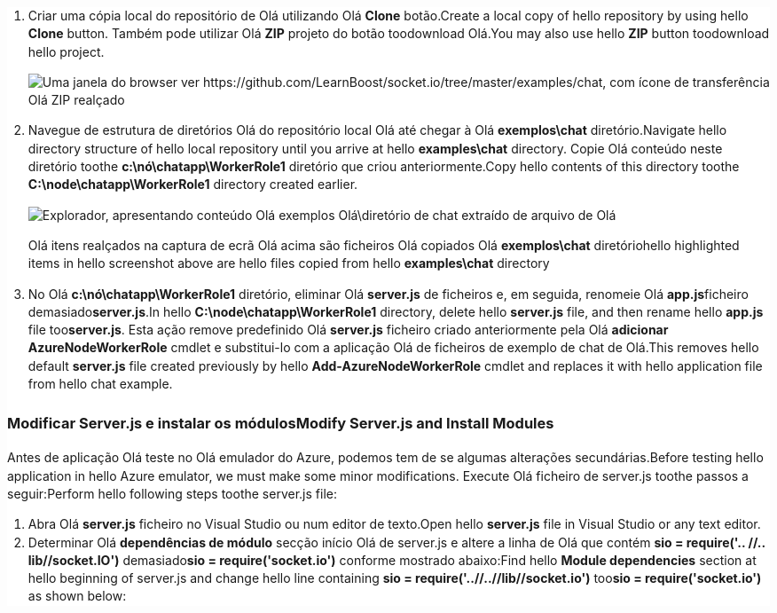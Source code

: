 1. <span data-ttu-id="694f1-127">Criar uma cópia local do repositório de Olá utilizando Olá **Clone** botão.</span><span class="sxs-lookup"><span data-stu-id="694f1-127">Create a local copy of hello repository by using hello **Clone** button.</span></span> <span data-ttu-id="694f1-128">Também pode utilizar Olá **ZIP** projeto do botão toodownload Olá.</span><span class="sxs-lookup"><span data-stu-id="694f1-128">You may also use hello **ZIP** button toodownload hello project.</span></span>
   
   ![Uma janela do browser ver https://github.com/LearnBoost/socket.io/tree/master/examples/chat, com ícone de transferência Olá ZIP realçado][chat-example-view]
2. <span data-ttu-id="694f1-130">Navegue de estrutura de diretórios Olá do repositório local Olá até chegar à Olá **exemplos\\chat** diretório.</span><span class="sxs-lookup"><span data-stu-id="694f1-130">Navigate hello directory structure of hello local repository until you arrive at hello **examples\\chat** directory.</span></span> <span data-ttu-id="694f1-131">Copie Olá conteúdo neste diretório toothe **c:\\nó\\chatapp\\WorkerRole1** diretório que criou anteriormente.</span><span class="sxs-lookup"><span data-stu-id="694f1-131">Copy hello contents of this directory toothe **C:\\node\\chatapp\\WorkerRole1** directory created earlier.</span></span>
   
   ![Explorador, apresentando conteúdo Olá exemplos Olá\\diretório de chat extraído de arquivo de Olá][chat-contents]
   
   <span data-ttu-id="694f1-133">Olá itens realçados na captura de ecrã Olá acima são ficheiros Olá copiados Olá **exemplos\\chat** diretório</span><span class="sxs-lookup"><span data-stu-id="694f1-133">hello highlighted items in hello screenshot above are hello files copied from hello **examples\\chat** directory</span></span>
3. <span data-ttu-id="694f1-134">No Olá **c:\\nó\\chatapp\\WorkerRole1** diretório, eliminar Olá **server.js** de ficheiros e, em seguida, renomeie Olá **app.js**ficheiro demasiado**server.js**.</span><span class="sxs-lookup"><span data-stu-id="694f1-134">In hello **C:\\node\\chatapp\\WorkerRole1** directory, delete hello **server.js** file, and then rename hello **app.js** file too**server.js**.</span></span> <span data-ttu-id="694f1-135">Esta ação remove predefinido Olá **server.js** ficheiro criado anteriormente pela Olá **adicionar AzureNodeWorkerRole** cmdlet e substitui-lo com a aplicação Olá de ficheiros de exemplo de chat de Olá.</span><span class="sxs-lookup"><span data-stu-id="694f1-135">This removes hello default **server.js** file created previously by hello **Add-AzureNodeWorkerRole** cmdlet and replaces it with hello application file from hello chat example.</span></span>

### <a name="modify-serverjs-and-install-modules"></a><span data-ttu-id="694f1-136">Modificar Server.js e instalar os módulos</span><span class="sxs-lookup"><span data-stu-id="694f1-136">Modify Server.js and Install Modules</span></span>
<span data-ttu-id="694f1-137">Antes de aplicação Olá teste no Olá emulador do Azure, podemos tem de se algumas alterações secundárias.</span><span class="sxs-lookup"><span data-stu-id="694f1-137">Before testing hello application in hello Azure emulator, we must make some minor modifications.</span></span> <span data-ttu-id="694f1-138">Execute Olá ficheiro de server.js toothe passos a seguir:</span><span class="sxs-lookup"><span data-stu-id="694f1-138">Perform hello following steps toothe server.js file:</span></span>

1. <span data-ttu-id="694f1-139">Abra Olá **server.js** ficheiro no Visual Studio ou num editor de texto.</span><span class="sxs-lookup"><span data-stu-id="694f1-139">Open hello **server.js** file in Visual Studio or any text editor.</span></span>
2. <span data-ttu-id="694f1-140">Determinar Olá **dependências de módulo** secção início Olá de server.js e altere a linha de Olá que contém **sio = require('.. //.. lib//socket.IO')** demasiado**sio = require('socket.io')** conforme mostrado abaixo:</span><span class="sxs-lookup"><span data-stu-id="694f1-140">Find hello **Module dependencies** section at hello beginning of server.js and change hello line containing **sio = require('..//..//lib//socket.io')** too**sio = require('socket.io')** as shown below:</span></span>
   

[chatwebsite]: /develop/nodejs/tutorials/website-using-socketio/
[Azure SLA]: http://www.windowsazure.com/support/sla/
[Azure SDK for Node.js GitHub repository]: https://github.com/WindowsAzure/azure-sdk-for-node
[completed-app]: ./media/cloud-services-nodejs-chat-app-socketio/socketio-10.png
[Azure SDK for Node.js]: https://www.windowsazure.com/develop/nodejs/
[Node.js Web Application]: https://www.windowsazure.com/develop/nodejs/tutorials/getting-started/
[repositório do Socket.IO GitHub]: https://github.com/LearnBoost/socket.io/tree/0.9.14
[Azure Considerations]: #windowsazureconsiderations
[Hosting hello Chat Example in a Worker Role]: #hostingthechatexampleinawebrole
[Summary and Next Steps]: #summary
[powershell-menu]: ./media/cloud-services-nodejs-chat-app-socketio/azure-powershell-start.png
[chat example]: https://github.com/LearnBoost/socket.io/tree/master/examples/chat
[chat-example-view]: ./media/cloud-services-nodejs-chat-app-socketio/socketio-22.png
[chat-contents]: ./media/cloud-services-nodejs-chat-app-socketio/socketio-5.png
[The-output-of-the-npm-install-command]: ./media/cloud-services-nodejs-chat-app-socketio/socketio-7.png
[hello output of hello Publish-AzureService command]: ./media/cloud-services-nodejs-chat-app-socketio/socketio-9.png